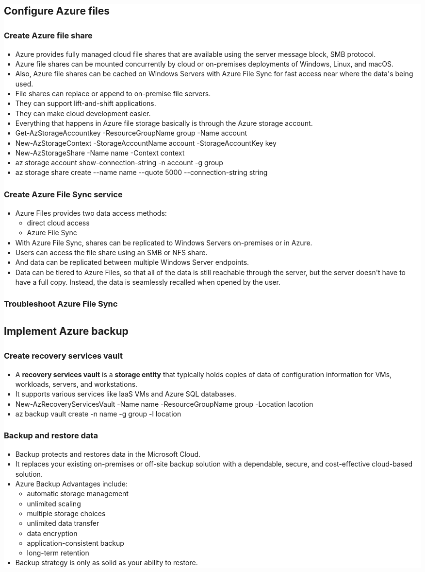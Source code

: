## Configure Azure files

### Create Azure file share
* Azure provides fully managed cloud file shares that are available using the server message block, SMB protocol.
* Azure file shares can be mounted concurrently by cloud or on-premises deployments of Windows, Linux, and macOS.
* Also, Azure file shares can be cached on Windows Servers with Azure File Sync for fast access near where the data's being used.
* File shares can replace or append to on-premise file servers.
* They can support lift-and-shift applications.
* They can make cloud development easier.
* Everything that happens in Azure file storage basically is through the Azure storage account.
* Get-AzStorageAccountkey -ResourceGroupName group -Name account
* New-AzStorageContext -StorageAccountName account -StorageAccountKey key
* New-AzStorageShare -Name name -Context context
* az storage account show-connection-string -n account -g group
* az storage share create --name name --quote 5000 --connection-string string

### Create Azure File Sync service
* Azure Files provides two data access methods:
  * direct cloud access
  * Azure File Sync
* With Azure File Sync, shares can be replicated to Windows Servers on-premises or in Azure.
* Users can access the file share using an SMB or NFS share.
* And data can be replicated between multiple Windows Server endpoints.
* Data can be tiered to Azure Files, so that all of the data is still reachable through the server, but the server doesn't have to have a full copy. Instead, the data is seamlessly recalled when opened by the user.

### Troubleshoot Azure File Sync

## Implement Azure backup

### Create recovery services vault
* A __recovery services vault__ is a __storage entity__ that typically holds copies of data of configuration information for VMs, workloads, servers, and workstations.
* It supports various services like IaaS VMs and Azure SQL databases.
* New-AzRecoveryServicesVault -Name name -ResourceGroupName group -Location lacotion
* az backup vault create -n name -g group -l location

### Backup and restore data
* Backup protects and restores data in the Microsoft Cloud.
* It replaces your existing on-premises or off-site backup solution with a dependable, secure, and cost-effective cloud-based solution.
* Azure Backup Advantages include:
   * automatic storage management
   * unlimited scaling
   * multiple storage choices
   * unlimited data transfer
   * data encryption
   * application-consistent backup
   * long-term retention
* Backup strategy is only as solid as your ability to restore.
